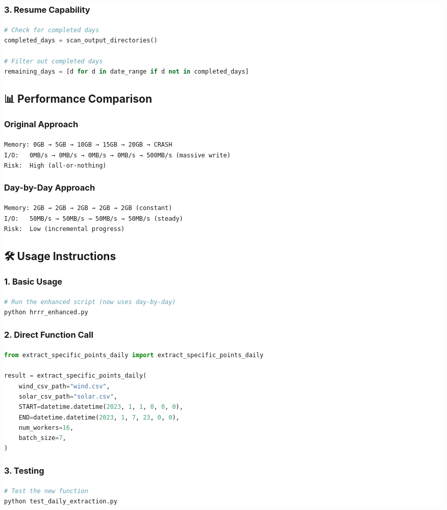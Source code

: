 ### **3. Resume Capability**
```python
# Check for completed days
completed_days = scan_output_directories()

# Filter out completed days
remaining_days = [d for d in date_range if d not in completed_days]
```

## 📊 **Performance Comparison**

### **Original Approach**
```
Memory: 0GB → 5GB → 10GB → 15GB → 20GB → CRASH
I/O:   0MB/s → 0MB/s → 0MB/s → 0MB/s → 500MB/s (massive write)
Risk:  High (all-or-nothing)
```

### **Day-by-Day Approach**
```
Memory: 2GB → 2GB → 2GB → 2GB → 2GB (constant)
I/O:   50MB/s → 50MB/s → 50MB/s → 50MB/s (steady)
Risk:  Low (incremental progress)
```

## 🛠️ **Usage Instructions**

### **1. Basic Usage**
```bash
# Run the enhanced script (now uses day-by-day)
python hrrr_enhanced.py
```

### **2. Direct Function Call**
```python
from extract_specific_points_daily import extract_specific_points_daily

result = extract_specific_points_daily(
    wind_csv_path="wind.csv",
    solar_csv_path="solar.csv",
    START=datetime.datetime(2023, 1, 1, 0, 0, 0),
    END=datetime.datetime(2023, 1, 7, 23, 0, 0),
    num_workers=16,
    batch_size=7,
)
```

### **3. Testing**
```bash
# Test the new function
python test_daily_extraction.py
```
